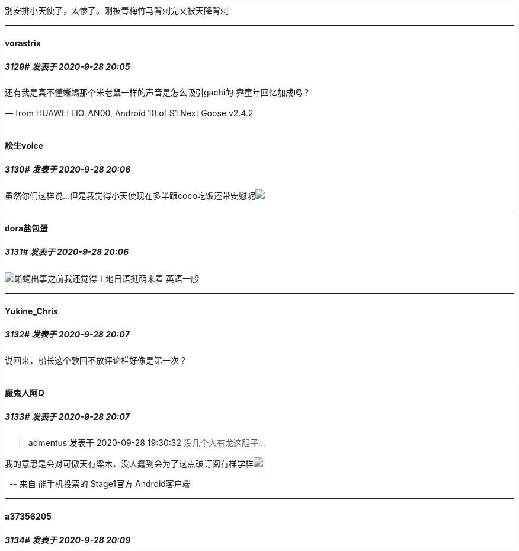 
别安排小天使了，太惨了。刚被青梅竹马背刺完又被天降背刺


*****

####  vorastrix  
##### 3129#       发表于 2020-9-28 20:05


还有我是真不懂蜥蜴那个米老鼠一样的声音是怎么吸引gachi的
靠童年回忆加成吗？

— from HUAWEI LIO-AN00, Android 10 of [S1 Next Goose](https://pan.baidu.com/s/1mi43uRm) v2.4.2


*****

####  絵生voice  
##### 3130#       发表于 2020-9-28 20:06


虽然你们这样说...但是我觉得小天使现在多半跟coco吃饭还带安慰呢<img src="https://static.saraba1st.com/image/smiley/face2017/009.gif" referrerpolicy="no-referrer">


*****

####  dora盐包蛋  
##### 3131#       发表于 2020-9-28 20:06


<img src="https://static.saraba1st.com/image/smiley/face2017/067.png" referrerpolicy="no-referrer">蜥蜴出事之前我还觉得工地日语挺萌来着 英语一般


*****

####  Yukine_Chris  
##### 3132#       发表于 2020-9-28 20:07


说回来，船长这个歌回不放评论栏好像是第一次？


*****

####  魔鬼人阿Q  
##### 3133#       发表于 2020-9-28 20:07


<blockquote><a href="httphttps://bbs.saraba1st.com/2b/forum.php?mod=redirect&amp;goto=findpost&amp;pid=48887866&amp;ptid=1962088" target="_blank">admentus 发表于 2020-09-28 19:30:32</a>
没几个人有龙这胆子...</blockquote>我的意思是会对可傲天有梁木，没人蠢到会为了这点破订阅有样学样<img src="https://static.saraba1st.com/image/smiley/face2017/068.png" referrerpolicy="no-referrer">

[  -- 来自 能手机投票的 Stage1官方 Android客户端](https://www.coolapk.com/apk/140634)


*****

####  a37356205  
##### 3134#       发表于 2020-9-28 20:09
